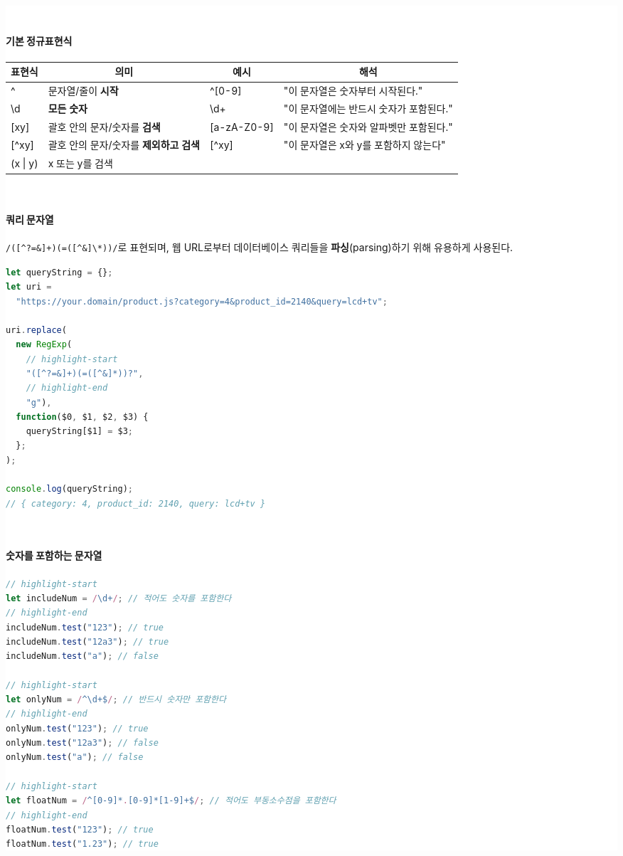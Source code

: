 
<br />

#### 기본 정규표현식

| 표현식   | 의미                                    | 예시        | 해석                                    |
| -------- | --------------------------------------- | ----------- | --------------------------------------- |
| ^        | 문자열/줄이 **시작**                    | ^[0-9]      | "이 문자열은 숫자부터 시작된다."        |
| \d       | **모든 숫자**                           | \d+         | "이 문자열에는 반드시 숫자가 포함된다." |
| [xy]     | 괄호 안의 문자/숫자를 **검색**          | [a-zA-Z0-9] | "이 문자열은 숫자와 알파벳만 포함된다." |
| [\^xy]   | 괄호 안의 문자/숫자를 **제외하고 검색** | [\^xy]      | "이 문자열은 x와 y를 포함하지 않는다"   |
| (x \| y) | x 또는 y를 검색                         |             |                                         |

<br />

#### 쿼리 문자열

`/([^?=&]+)(=([^&]\*))/`로 표현되며, 웹 URL로부터 데이터베이스 쿼리들을 **파싱**(parsing)하기 위해 유용하게 사용된다.

```jsx
let queryString = {};
let uri =
  "https://your.domain/product.js?category=4&product_id=2140&query=lcd+tv";

uri.replace(
  new RegExp(
    // highlight-start
    "([^?=&]+)(=([^&]*))?",
    // highlight-end
    "g"),
  function($0, $1, $2, $3) {
    queryString[$1] = $3;
  };
);

console.log(queryString);
// { category: 4, product_id: 2140, query: lcd+tv }

```

<br />

#### 숫자를 포함하는 문자열

```jsx
// highlight-start
let includeNum = /\d+/; // 적어도 숫자를 포함한다
// highlight-end
includeNum.test("123"); // true
includeNum.test("12a3"); // true
includeNum.test("a"); // false

// highlight-start
let onlyNum = /^\d+$/; // 반드시 숫자만 포함한다
// highlight-end
onlyNum.test("123"); // true
onlyNum.test("12a3"); // false
onlyNum.test("a"); // false

// highlight-start
let floatNum = /^[0-9]*.[0-9]*[1-9]+$/; // 적어도 부동소수점을 포함한다
// highlight-end
floatNum.test("123"); // true
floatNum.test("1.23"); // true
```